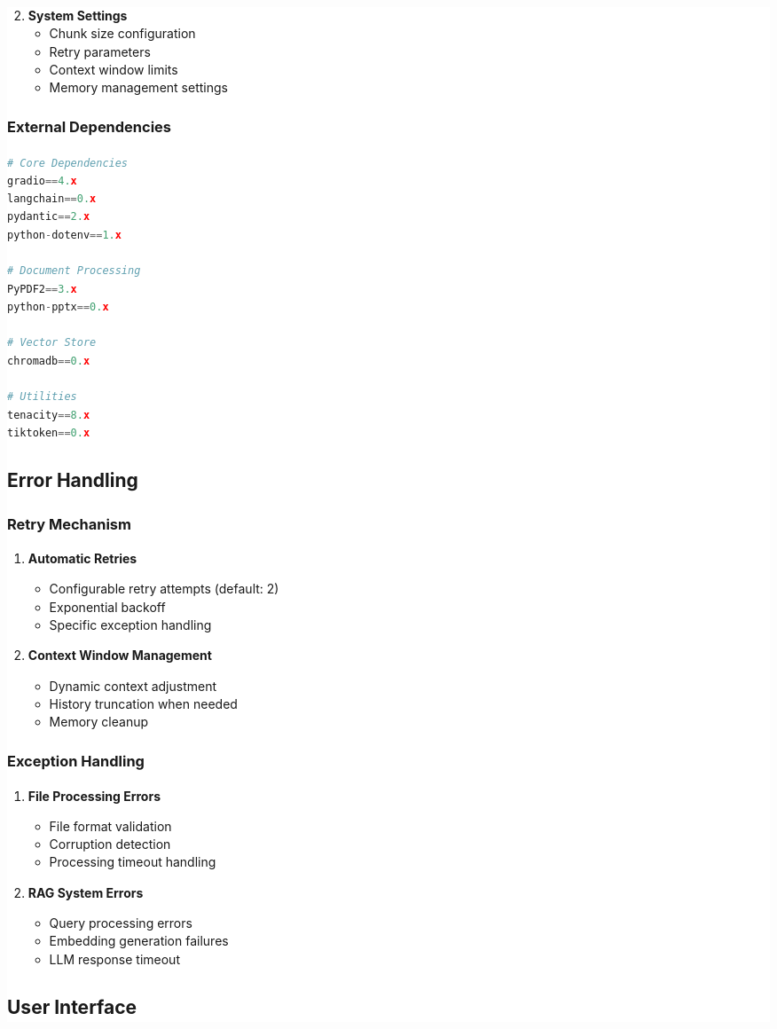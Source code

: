 2. **System Settings**
   - Chunk size configuration
   - Retry parameters
   - Context window limits
   - Memory management settings

### External Dependencies
```python
# Core Dependencies
gradio==4.x
langchain==0.x
pydantic==2.x
python-dotenv==1.x

# Document Processing
PyPDF2==3.x
python-pptx==0.x

# Vector Store
chromadb==0.x

# Utilities
tenacity==8.x
tiktoken==0.x
```

## Error Handling

### Retry Mechanism
1. **Automatic Retries**
   - Configurable retry attempts (default: 2)
   - Exponential backoff
   - Specific exception handling

2. **Context Window Management**
   - Dynamic context adjustment
   - History truncation when needed
   - Memory cleanup

### Exception Handling
1. **File Processing Errors**
   - File format validation
   - Corruption detection
   - Processing timeout handling

2. **RAG System Errors**
   - Query processing errors
   - Embedding generation failures
   - LLM response timeout

## User Interface

